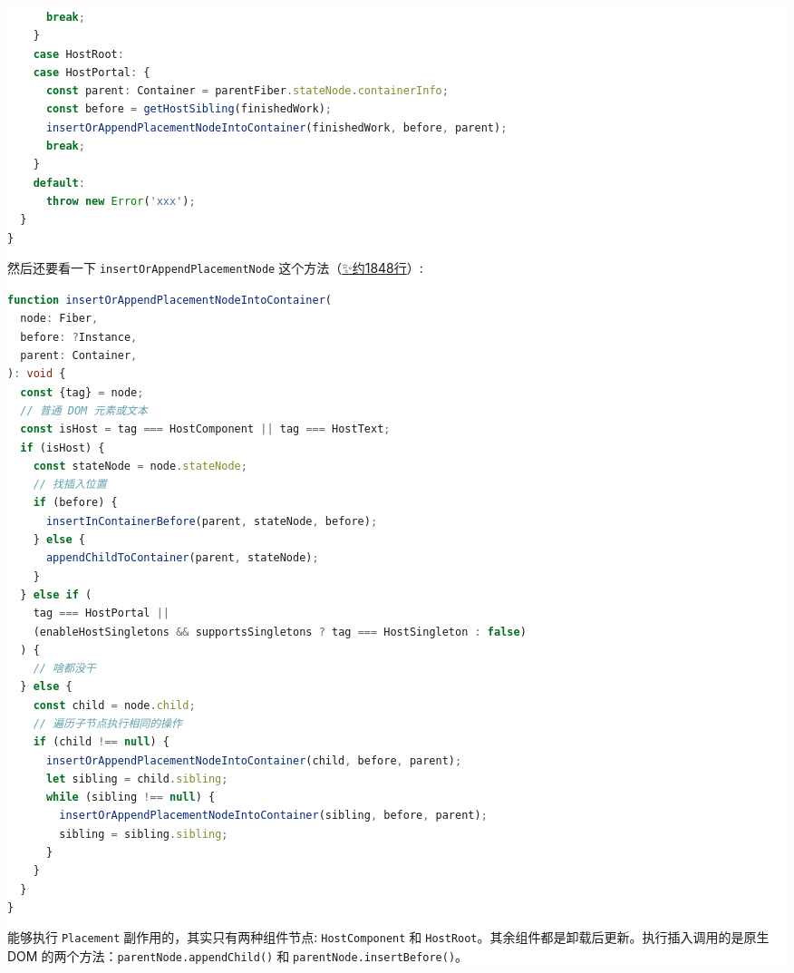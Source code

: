 ```ts
      break;
    }
    case HostRoot:
    case HostPortal: {
      const parent: Container = parentFiber.stateNode.containerInfo;
      const before = getHostSibling(finishedWork);
      insertOrAppendPlacementNodeIntoContainer(finishedWork, before, parent);
      break;
    }
    default:
      throw new Error('xxx');
  }
}
```

然后还要看一下 `insertOrAppendPlacementNode` 这个方法（[✨约1848行](https://github.com/facebook/react/blob/main/packages/react-reconciler/src/ReactFiberCommitWork.js#L1848)）:

```ts
function insertOrAppendPlacementNodeIntoContainer(
  node: Fiber,
  before: ?Instance,
  parent: Container,
): void {
  const {tag} = node;
  // 普通 DOM 元素或文本
  const isHost = tag === HostComponent || tag === HostText;
  if (isHost) {
    const stateNode = node.stateNode;
    // 找插入位置
    if (before) {
      insertInContainerBefore(parent, stateNode, before);
    } else {
      appendChildToContainer(parent, stateNode);
    }
  } else if (
    tag === HostPortal ||
    (enableHostSingletons && supportsSingletons ? tag === HostSingleton : false)
  ) {
    // 啥都没干
  } else {
    const child = node.child;
    // 遍历子节点执行相同的操作
    if (child !== null) {
      insertOrAppendPlacementNodeIntoContainer(child, before, parent);
      let sibling = child.sibling;
      while (sibling !== null) {
        insertOrAppendPlacementNodeIntoContainer(sibling, before, parent);
        sibling = sibling.sibling;
      }
    }
  }
}
```

能够执行 `Placement` 副作用的，其实只有两种组件节点: `HostComponent` 和 `HostRoot`。其余组件都是卸载后更新。执行插入调用的是原生 DOM 的两个方法：`parentNode.appendChild()` 和 `parentNode.insertBefore()`。